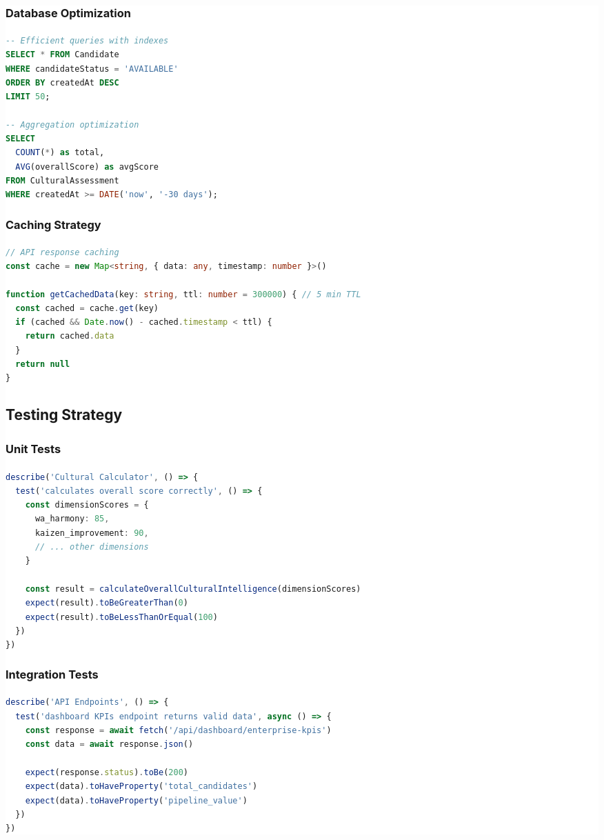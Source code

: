 ### Database Optimization
```sql
-- Efficient queries with indexes
SELECT * FROM Candidate 
WHERE candidateStatus = 'AVAILABLE' 
ORDER BY createdAt DESC 
LIMIT 50;

-- Aggregation optimization
SELECT 
  COUNT(*) as total,
  AVG(overallScore) as avgScore
FROM CulturalAssessment 
WHERE createdAt >= DATE('now', '-30 days');
```

### Caching Strategy
```typescript
// API response caching
const cache = new Map<string, { data: any, timestamp: number }>()

function getCachedData(key: string, ttl: number = 300000) { // 5 min TTL
  const cached = cache.get(key)
  if (cached && Date.now() - cached.timestamp < ttl) {
    return cached.data
  }
  return null
}
```

## Testing Strategy

### Unit Tests
```typescript
describe('Cultural Calculator', () => {
  test('calculates overall score correctly', () => {
    const dimensionScores = {
      wa_harmony: 85,
      kaizen_improvement: 90,
      // ... other dimensions
    }
    
    const result = calculateOverallCulturalIntelligence(dimensionScores)
    expect(result).toBeGreaterThan(0)
    expect(result).toBeLessThanOrEqual(100)
  })
})
```

### Integration Tests
```typescript
describe('API Endpoints', () => {
  test('dashboard KPIs endpoint returns valid data', async () => {
    const response = await fetch('/api/dashboard/enterprise-kpis')
    const data = await response.json()
    
    expect(response.status).toBe(200)
    expect(data).toHaveProperty('total_candidates')
    expect(data).toHaveProperty('pipeline_value')
  })
})
```
